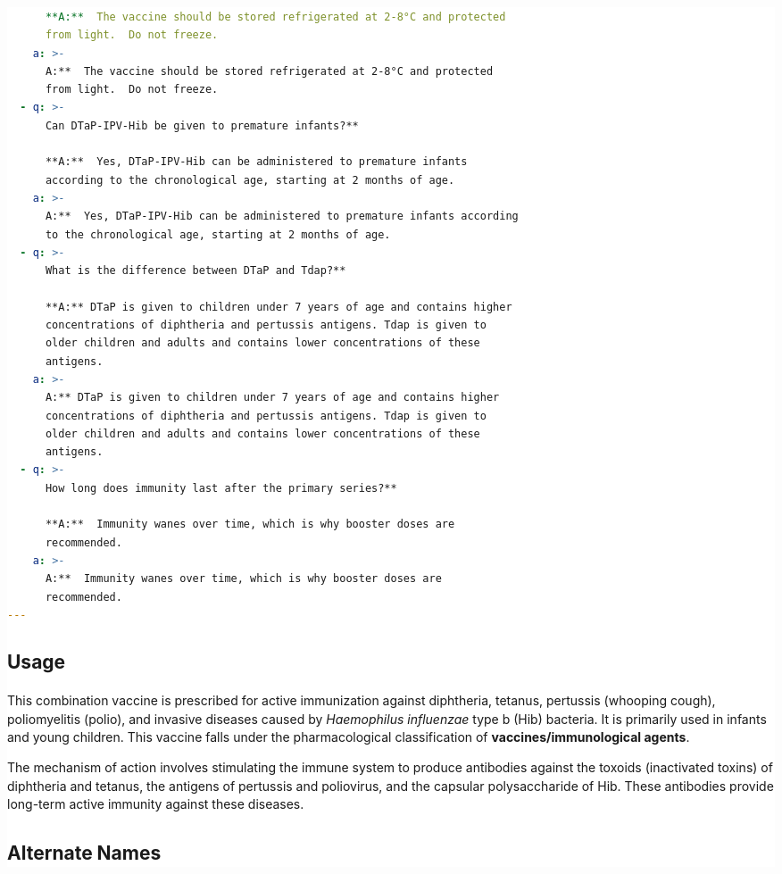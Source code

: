 ```yaml
      **A:**  The vaccine should be stored refrigerated at 2-8°C and protected
      from light.  Do not freeze.
    a: >-
      A:**  The vaccine should be stored refrigerated at 2-8°C and protected
      from light.  Do not freeze.
  - q: >-
      Can DTaP-IPV-Hib be given to premature infants?**

      **A:**  Yes, DTaP-IPV-Hib can be administered to premature infants
      according to the chronological age, starting at 2 months of age.
    a: >-
      A:**  Yes, DTaP-IPV-Hib can be administered to premature infants according
      to the chronological age, starting at 2 months of age.
  - q: >-
      What is the difference between DTaP and Tdap?**

      **A:** DTaP is given to children under 7 years of age and contains higher
      concentrations of diphtheria and pertussis antigens. Tdap is given to
      older children and adults and contains lower concentrations of these
      antigens.
    a: >-
      A:** DTaP is given to children under 7 years of age and contains higher
      concentrations of diphtheria and pertussis antigens. Tdap is given to
      older children and adults and contains lower concentrations of these
      antigens.
  - q: >-
      How long does immunity last after the primary series?**

      **A:**  Immunity wanes over time, which is why booster doses are
      recommended.
    a: >-
      A:**  Immunity wanes over time, which is why booster doses are
      recommended.
---
```

## **Usage**

This combination vaccine is prescribed for active immunization against diphtheria, tetanus, pertussis (whooping cough), poliomyelitis (polio), and invasive diseases caused by *Haemophilus influenzae* type b (Hib) bacteria.  It is primarily used in infants and young children. This vaccine falls under the pharmacological classification of **vaccines/immunological agents**.

The mechanism of action involves stimulating the immune system to produce antibodies against the toxoids (inactivated toxins) of diphtheria and tetanus, the antigens of pertussis and poliovirus, and the capsular polysaccharide of Hib. These antibodies provide long-term active immunity against these diseases.


## **Alternate Names**
